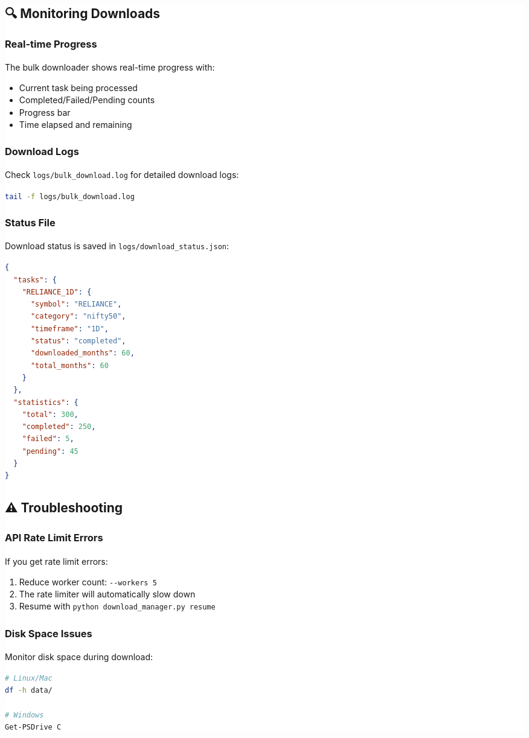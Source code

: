 ## 🔍 Monitoring Downloads

### Real-time Progress
The bulk downloader shows real-time progress with:
- Current task being processed
- Completed/Failed/Pending counts
- Progress bar
- Time elapsed and remaining

### Download Logs
Check `logs/bulk_download.log` for detailed download logs:
```bash
tail -f logs/bulk_download.log
```

### Status File
Download status is saved in `logs/download_status.json`:
```json
{
  "tasks": {
    "RELIANCE_1D": {
      "symbol": "RELIANCE",
      "category": "nifty50",
      "timeframe": "1D",
      "status": "completed",
      "downloaded_months": 60,
      "total_months": 60
    }
  },
  "statistics": {
    "total": 300,
    "completed": 250,
    "failed": 5,
    "pending": 45
  }
}
```

## ⚠️ Troubleshooting

### API Rate Limit Errors
If you get rate limit errors:
1. Reduce worker count: `--workers 5`
2. The rate limiter will automatically slow down
3. Resume with `python download_manager.py resume`

### Disk Space Issues
Monitor disk space during download:
```bash
# Linux/Mac
df -h data/

# Windows
Get-PSDrive C
```
